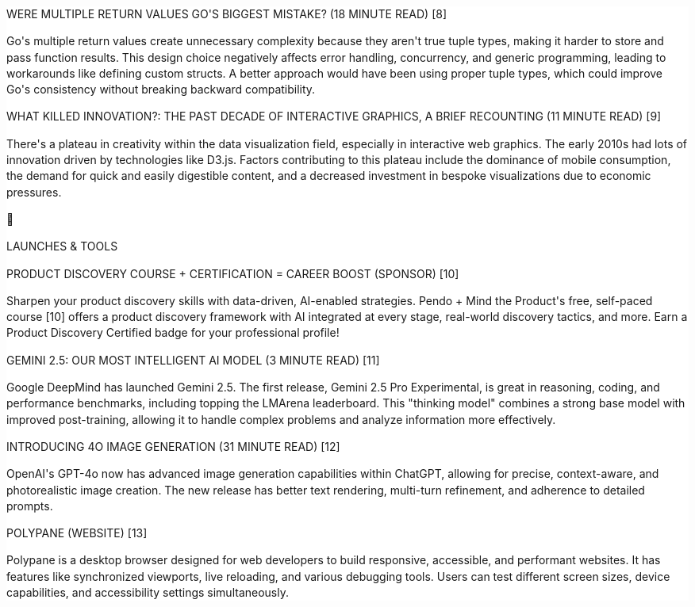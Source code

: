  WERE MULTIPLE RETURN VALUES GO'S BIGGEST MISTAKE? (18 MINUTE READ)
[8] 

 Go's multiple return values create unnecessary complexity because
they aren't true tuple types, making it harder to store and pass
function results. This design choice negatively affects error
handling, concurrency, and generic programming, leading to workarounds
like defining custom structs. A better approach would have been using
proper tuple types, which could improve Go's consistency without
breaking backward compatibility. 

 WHAT KILLED INNOVATION?: THE PAST DECADE OF INTERACTIVE GRAPHICS, A
BRIEF RECOUNTING (11 MINUTE READ) [9] 

 There's a plateau in creativity within the data visualization field,
especially in interactive web graphics. The early 2010s had lots of
innovation driven by technologies like D3.js. Factors contributing to
this plateau include the dominance of mobile consumption, the demand
for quick and easily digestible content, and a decreased investment in
bespoke visualizations due to economic pressures. 

🚀 

LAUNCHES & TOOLS

 PRODUCT DISCOVERY COURSE + CERTIFICATION = CAREER BOOST (SPONSOR)
[10] 

 Sharpen your product discovery skills with data-driven, AI-enabled
strategies. Pendo + Mind the Product's free, self-paced course [10]
offers a product discovery framework with AI integrated at every
stage, real-world discovery tactics, and more. Earn a Product
Discovery Certified badge for your professional profile! 

 GEMINI 2.5: OUR MOST INTELLIGENT AI MODEL (3 MINUTE READ) [11] 

 Google DeepMind has launched Gemini 2.5. The first release, Gemini
2.5 Pro Experimental, is great in reasoning, coding, and performance
benchmarks, including topping the LMArena leaderboard. This "thinking
model" combines a strong base model with improved post-training,
allowing it to handle complex problems and analyze information more
effectively. 

 INTRODUCING 4O IMAGE GENERATION (31 MINUTE READ) [12] 

 OpenAI's GPT-4o now has advanced image generation capabilities within
ChatGPT, allowing for precise, context-aware, and photorealistic image
creation. The new release has better text rendering, multi-turn
refinement, and adherence to detailed prompts. 

 POLYPANE (WEBSITE) [13] 

 Polypane is a desktop browser designed for web developers to build
responsive, accessible, and performant websites. It has features like
synchronized viewports, live reloading, and various debugging tools.
Users can test different screen sizes, device capabilities, and
accessibility settings simultaneously. 
